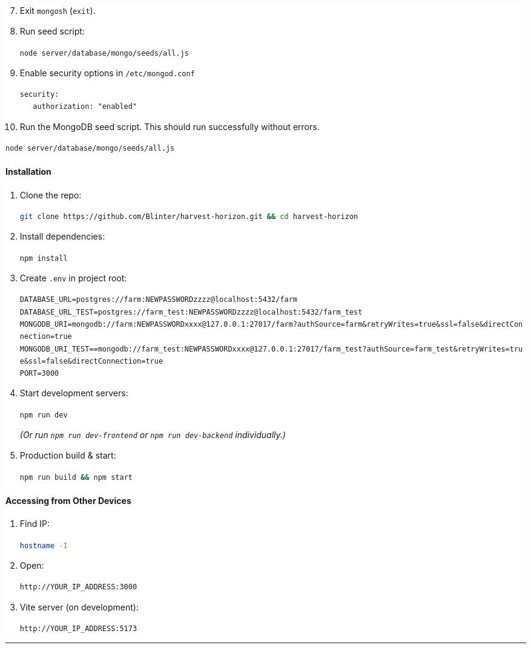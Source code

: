 7. Exit `mongosh` (`exit`).

8. Run seed script:  
   ```bash
   node server/database/mongo/seeds/all.js
   ```

9. Enable security options in `/etc/mongod.conf`
   ```text
   security:
      authorization: "enabled"
   ```

10. Run the MongoDB seed script. This should run successfully without errors.
   ```bash
   node server/database/mongo/seeds/all.js
   ```

#### Installation

1. Clone the repo:  
   ```bash
   git clone https://github.com/Blinter/harvest-horizon.git && cd harvest-horizon
   ```
2. Install dependencies:  
   ```bash
   npm install
   ```
3. Create `.env` in project root:  
   ```text
   DATABASE_URL=postgres://farm:NEWPASSWORDzzzz@localhost:5432/farm
   DATABASE_URL_TEST=postgres://farm_test:NEWPASSWORDzzzz@localhost:5432/farm_test
   MONGODB_URI=mongodb://farm:NEWPASSWORDxxxx@127.0.0.1:27017/farm?authSource=farm&retryWrites=true&ssl=false&directConnection=true
   MONGODB_URI_TEST==mongodb://farm_test:NEWPASSWORDxxxx@127.0.0.1:27017/farm_test?authSource=farm_test&retryWrites=true&ssl=false&directConnection=true
   PORT=3000
   ```
4. Start development servers:  
   ```bash
   npm run dev
   ```
   *(Or run `npm run dev-frontend` or `npm run dev-backend` individually.)*

5. Production build & start:  
   ```bash
   npm run build && npm start
   ```

#### Accessing from Other Devices

1. Find IP:  
   ```bash
   hostname -I
   ```
2. Open:  
   ```
   http://YOUR_IP_ADDRESS:3000
   ```
3. Vite server (on development):  
   ```
   http://YOUR_IP_ADDRESS:5173
   ```

---